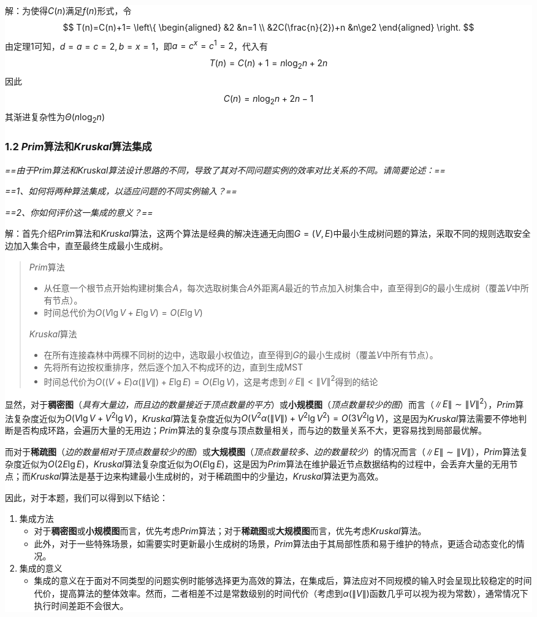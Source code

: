 解：为使得$C(n)$满足$f(n)$形式，令
$$
T(n)=C(n)+1=
\left\{
\begin{aligned}
	&2 						&n=1 \\
	&2C(\frac{n}{2})+n	 	&n\ge2
\end{aligned}
\right.
$$
由定理1可知，$d=a=c=2,b=x=1$，即$a=c^x=c^1=2$，代入有
$$
T(n)=C(n)+1=n\log_2n+2n
$$
因此
$$
C(n)=n\log_2n+2n-1
$$
其渐进复杂性为$\Theta(n\log_2n)$

### 1.2 $Prim$算法和$Kruskal$算法集成

*==由于Prim算法和Kruskal算法设计思路的不同，导致了其对不同问题实例的效率对比关系的不同。请简要论述：==*

*==1、如何将两种算法集成，以适应问题的不同实例输入？==*

*==2、你如何评价这一集成的意义？==*

解：首先介绍$Prim$算法和$Kruskal$算法，这两个算法是经典的解决连通无向图$G=(V,E)$中最小生成树问题的算法，采取不同的规则选取安全边加入集合中，直至最终生成最小生成树。

> $Prim$算法
>
> - 从任意一个根节点开始构建树集合$A$，每次选取树集合$A$外距离$A$最近的节点加入树集合中，直至得到$G$的最小生成树（覆盖$V$中所有节点）。
> - 时间总代价为$O(V\lg V+E\lg V)=O(E\lg V)$
>
> $Kruskal$​算法
>
> - 在所有连接森林中两棵不同树的边中，选取最小权值边，直至得到$G$的最小生成树（覆盖$V$​中所有节点）。
> - 先将所有边按权重排序，然后逐个加入不构成环的边，直到生成MST
> - 时间总代价为$O((V+E)\alpha(\|V\|)+E\lg E)=O(E\lg V)$，这是考虑到$\|E\|<\|V\|^2$得到的结论

显然，对于**稠密图**（*具有大量边，而且边的数量接近于顶点数量的平方*）或**小规模图**（*顶点数量较少的图*）而言（$\|E\| \sim \|V\|^2$），$Prim$算法复杂度近似为$O(V\lg V+V^2\lg V)$，$Kruskal$算法复杂度近似为$O(V^2\alpha(\|V\|)+V^2\lg V^2)=O(3V^2\lg V)$，这是因为$Kruskal$算法需要不停地判断是否构成环路，会遍历大量的无用边；$Prim$算法的复杂度与顶点数量相关，而与边的数量关系不大，更容易找到局部最优解。

而对于**稀疏图**（*边的数量相对于顶点数量较少的图*）或**大规模图**（*顶点数量较多、边的数量较少*）的情况而言（$\|E\| \sim \|V\|$），$Prim$算法复杂度近似为$O(2E\lg E)$，$Kruskal$算法复杂度近似为$O(E\lg E)$，这是因为$Prim$算法在维护最近节点数据结构的过程中，会丢弃大量的无用节点；而$Kruskal$算法是基于边来构建最小生成树的，对于稀疏图中的少量边，$Kruskal$算法更为高效。

因此，对于本题，我们可以得到以下结论：

1. 集成方法
   - 对于**稠密图**或**小规模图**而言，优先考虑$Prim$算法；对于**稀疏图**或**大规模图**而言，优先考虑$Kruskal$算法。
   - 此外，对于一些特殊场景，如需要实时更新最小生成树的场景，$Prim$算法由于其局部性质和易于维护的特点，更适合动态变化的情况。
2. 集成的意义
   - 集成的意义在于面对不同类型的问题实例时能够选择更为高效的算法，在集成后，算法应对不同规模的输入时会呈现比较稳定的时间代价，提高算法的整体效率。然而，二者相差不过是常数级别的时间代价（考虑到$\alpha(\|V\|)$函数几乎可以视为视为常数），通常情况下执行时间差距不会很大。
